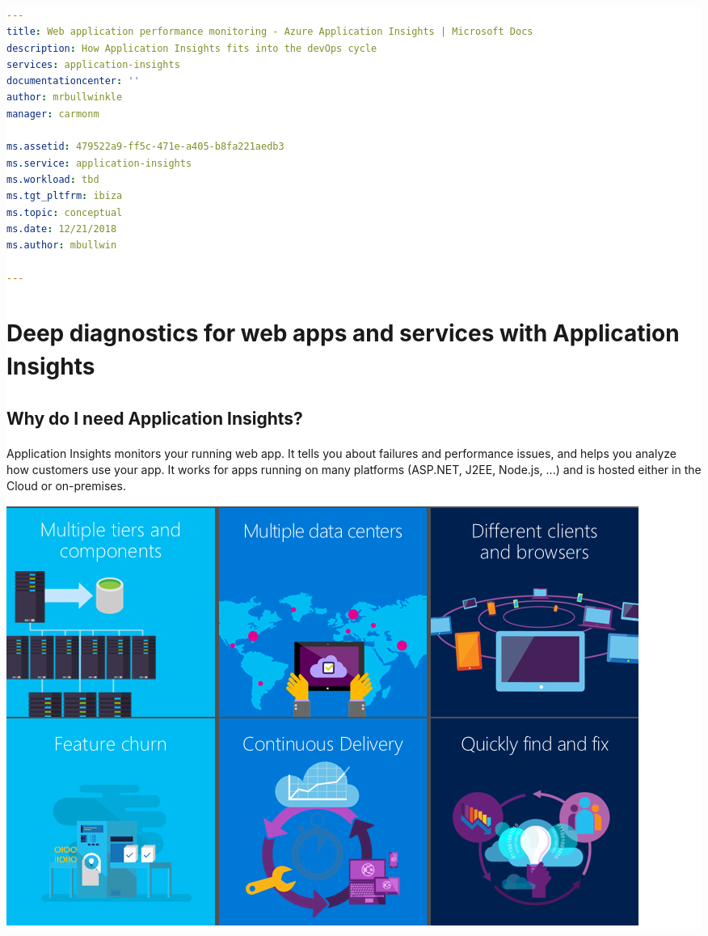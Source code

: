 ```yaml
---
title: Web application performance monitoring - Azure Application Insights | Microsoft Docs
description: How Application Insights fits into the devOps cycle
services: application-insights
documentationcenter: ''
author: mrbullwinkle
manager: carmonm

ms.assetid: 479522a9-ff5c-471e-a405-b8fa221aedb3
ms.service: application-insights
ms.workload: tbd
ms.tgt_pltfrm: ibiza
ms.topic: conceptual
ms.date: 12/21/2018
ms.author: mbullwin

---
```

# Deep diagnostics for web apps and services with Application Insights
## Why do I need Application Insights?
Application Insights monitors your running web app. It tells you about failures and performance issues, and helps you analyze how customers use your app. It works for apps running on many platforms (ASP.NET, J2EE, Node.js, ...) and is hosted either in the Cloud or on-premises. 

![Aspects of the complexity of delivering web apps](./media/app-insights-devops/010.png)
